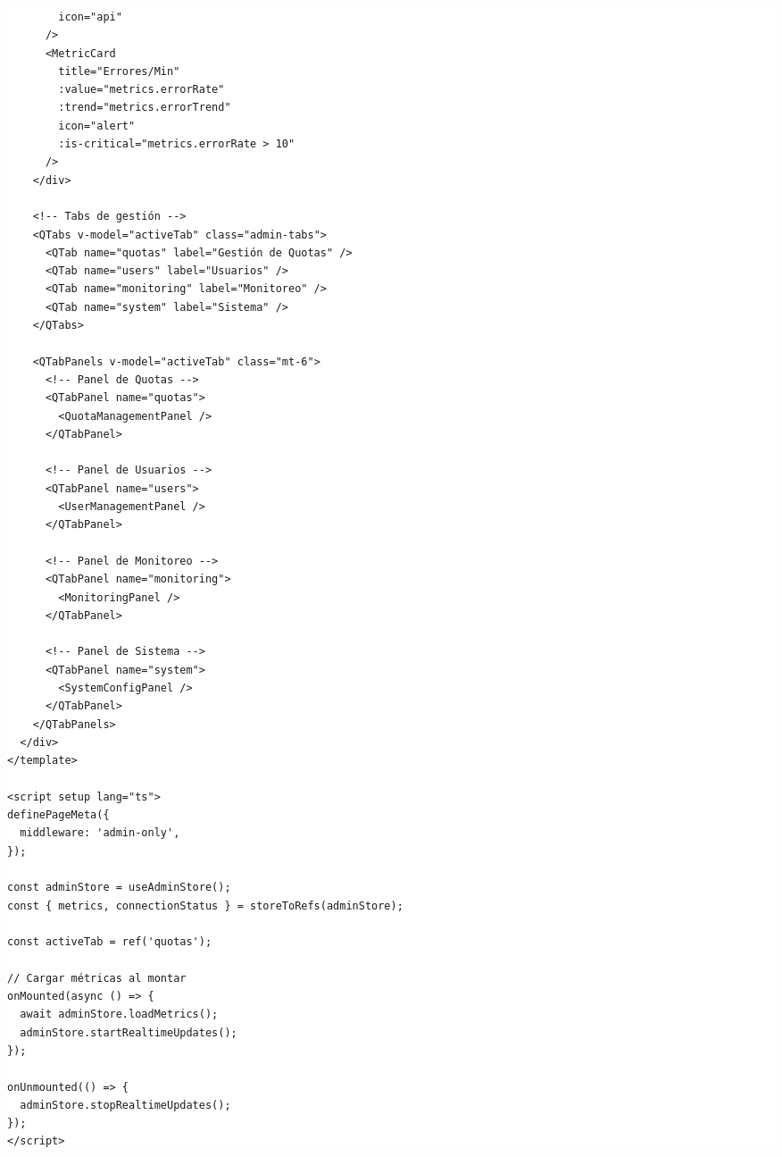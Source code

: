 ```vue
        icon="api"
      />
      <MetricCard
        title="Errores/Min"
        :value="metrics.errorRate"
        :trend="metrics.errorTrend"
        icon="alert"
        :is-critical="metrics.errorRate > 10"
      />
    </div>

    <!-- Tabs de gestión -->
    <QTabs v-model="activeTab" class="admin-tabs">
      <QTab name="quotas" label="Gestión de Quotas" />
      <QTab name="users" label="Usuarios" />
      <QTab name="monitoring" label="Monitoreo" />
      <QTab name="system" label="Sistema" />
    </QTabs>

    <QTabPanels v-model="activeTab" class="mt-6">
      <!-- Panel de Quotas -->
      <QTabPanel name="quotas">
        <QuotaManagementPanel />
      </QTabPanel>

      <!-- Panel de Usuarios -->
      <QTabPanel name="users">
        <UserManagementPanel />
      </QTabPanel>

      <!-- Panel de Monitoreo -->
      <QTabPanel name="monitoring">
        <MonitoringPanel />
      </QTabPanel>

      <!-- Panel de Sistema -->
      <QTabPanel name="system">
        <SystemConfigPanel />
      </QTabPanel>
    </QTabPanels>
  </div>
</template>

<script setup lang="ts">
definePageMeta({
  middleware: 'admin-only',
});

const adminStore = useAdminStore();
const { metrics, connectionStatus } = storeToRefs(adminStore);

const activeTab = ref('quotas');

// Cargar métricas al montar
onMounted(async () => {
  await adminStore.loadMetrics();
  adminStore.startRealtimeUpdates();
});

onUnmounted(() => {
  adminStore.stopRealtimeUpdates();
});
</script>
```